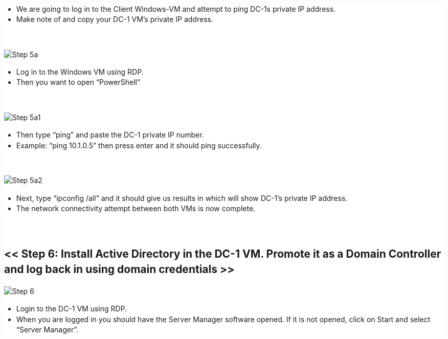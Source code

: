 
<p>
  
- We are going to log in to the Client Windows-VM and attempt to ping DC-1s private IP address.
- Make note of and copy your DC-1 VM’s private IP address.

   
</p>
<br />

<p>
<img width="887" height="726" alt="Step 5a" src="https://github.com/user-attachments/assets/cbb7c728-f04a-4257-8833-5a8a6bc2b760" />


<p>
  
- Log in to the Windows VM using RDP.
- Then you want to open “PowerShell”

   
</p>
<br />

<p>
<img width="761" height="534" alt="Step 5a1" src="https://github.com/user-attachments/assets/074dd991-92d4-4638-99a2-7f900d3eeba8" />


<p>
  
- Then type “ping” and paste the DC-1 private IP number.
- Example: “ping 10.1.0.5” then press enter and it should ping successfully.


   
</p>
<br />

<p>
<img width="699" height="867" alt="Step 5a2" src="https://github.com/user-attachments/assets/50dee3fc-0f73-4839-923d-e7c8fd1ff1d4" />


<p>
  
- Next, type “ipconfig /all” and it should give us results in which will show DC-1’s private IP address.
- The network connectivity attempt between both VMs is now complete.


   
</p>
<br />

<h2> << Step 6: Install Active Directory in the DC-1 VM. Promote it as a Domain Controller and log back in using domain credentials >> </h2>

<p>
<img width="649" height="685" alt="Step 6" src="https://github.com/user-attachments/assets/bda3dc76-ad94-4a77-9a09-76d1a472ad17" />


<p>
  
- Login to the DC-1 VM using RDP.
- When you are logged in you should have the Server Manager software opened. If it is not opened, click on Start and select “Server Manager”.
